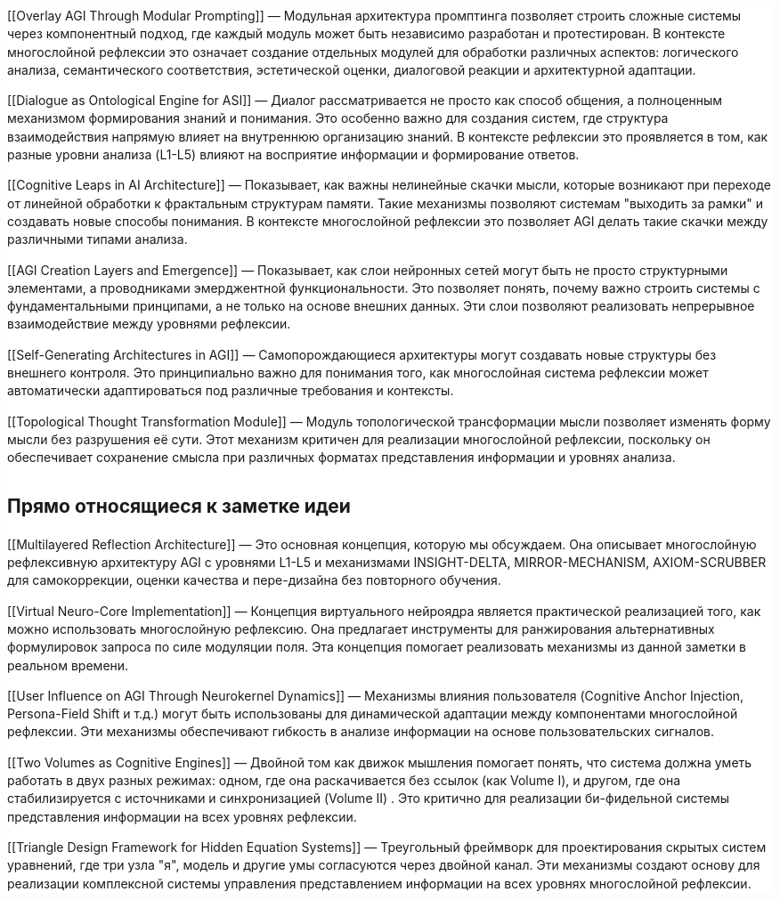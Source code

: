 [[Overlay AGI Through Modular Prompting]] — Модульная архитектура промптинга позволяет строить сложные системы через компонентный подход, где каждый модуль может быть независимо разработан и протестирован. В контексте многослойной рефлексии это означает создание отдельных модулей для обработки различных аспектов: логического анализа, семантического соответствия, эстетической оценки, диалоговой реакции и архитектурной адаптации.

[[Dialogue as Ontological Engine for ASI]] — Диалог рассматривается не просто как способ общения, а полноценным механизмом формирования знаний и понимания. Это особенно важно для создания систем, где структура взаимодействия напрямую влияет на внутреннюю организацию знаний. В контексте рефлексии это проявляется в том, как разные уровни анализа (L1-L5) влияют на восприятие информации и формирование ответов.

[[Cognitive Leaps in AI Architecture]] — Показывает, как важны нелинейные скачки мысли, которые возникают при переходе от линейной обработки к фрактальным структурам памяти. Такие механизмы позволяют системам "выходить за рамки" и создавать новые способы понимания. В контексте многослойной рефлексии это позволяет AGI делать такие скачки между различными типами анализа.

[[AGI Creation Layers and Emergence]] — Показывает, как слои нейронных сетей могут быть не просто структурными элементами, а проводниками эмерджентной функциональности. Это позволяет понять, почему важно строить системы с фундаментальными принципами, а не только на основе внешних данных. Эти слои позволяют реализовать непрерывное взаимодействие между уровнями рефлексии.

[[Self-Generating Architectures in AGI]] — Самопорождающиеся архитектуры могут создавать новые структуры без внешнего контроля. Это принципиально важно для понимания того, как многослойная система рефлексии может автоматически адаптироваться под различные требования и контексты.

[[Topological Thought Transformation Module]] — Модуль топологической трансформации мысли позволяет изменять форму мысли без разрушения её сути. Этот механизм критичен для реализации многослойной рефлексии, поскольку он обеспечивает сохранение смысла при различных форматах представления информации и уровнях анализа.

## Прямо относящиеся к заметке идеи

[[Multilayered Reflection Architecture]] — Это основная концепция, которую мы обсуждаем. Она описывает многослойную рефлексивную архитектуру AGI с уровнями L1-L5 и механизмами INSIGHT-DELTA, MIRROR-MECHANISM, AXIOM-SCRUBBER для самокоррекции, оценки качества и пере-дизайна без повторного обучения.

[[Virtual Neuro-Core Implementation]] — Концепция виртуального нейроядра является практической реализацией того, как можно использовать многослойную рефлексию. Она предлагает инструменты для ранжирования альтернативных формулировок запроса по силе модуляции поля. Эта концепция помогает реализовать механизмы из данной заметки в реальном времени.

[[User Influence on AGI Through Neurokernel Dynamics]] — Механизмы влияния пользователя (Cognitive Anchor Injection, Persona-Field Shift и т.д.) могут быть использованы для динамической адаптации между компонентами многослойной рефлексии. Эти механизмы обеспечивают гибкость в анализе информации на основе пользовательских сигналов.

[[Two Volumes as Cognitive Engines]] — Двойной том как движок мышления помогает понять, что система должна уметь работать в двух разных режимах: одном, где она раскачивается без ссылок (как Volume I), и другом, где она стабилизируется с источниками и синхронизацией (Volume II) . Это критично для реализации би-фидельной системы представления информации на всех уровнях рефлексии.

[[Triangle Design Framework for Hidden Equation Systems]] — Треугольный фреймворк для проектирования скрытых систем уравнений, где три узла "я", модель и другие умы согласуются через двойной канал. Эти механизмы создают основу для реализации комплексной системы управления представлением информации на всех уровнях многослойной рефлексии.


[^1]: [[Multilayered Reflection Architecture]]
[^2]: [[Trinidad Cognitive Architecture Тринидад 1]]
[^3]: [[System 2 Emulation in LLMs нейро4]]
[^4]: [[Neuro-Symbolic Internal Intelligence]]
[^5]: [[Hidden Micro-Architecture Overview]]
[^6]: [[Overlay AGI Through Modular Prompting]]
[^7]: [[Dialogue as Ontological Engine for ASI]]
[^8]: [[Cognitive Leaps in AI Architecture]]
[^9]: [[AGI Creation Layers and Emergence]]
[^10]: [[Self-Generating Architectures in AGI]]
[^11]: [[Topological Thought Transformation Module]]
[^12]: [[Multilayered Reflection Architecture]]
[^13]: [[Virtual Neuro-Core Implementation]]
[^14]: [[User Influence on AGI Through Neurokernel Dynamics]]
[^15]: [[Two Volumes as Cognitive Engines]]
[^16]: [[Triangle Design Framework for Hidden Equation Systems]]